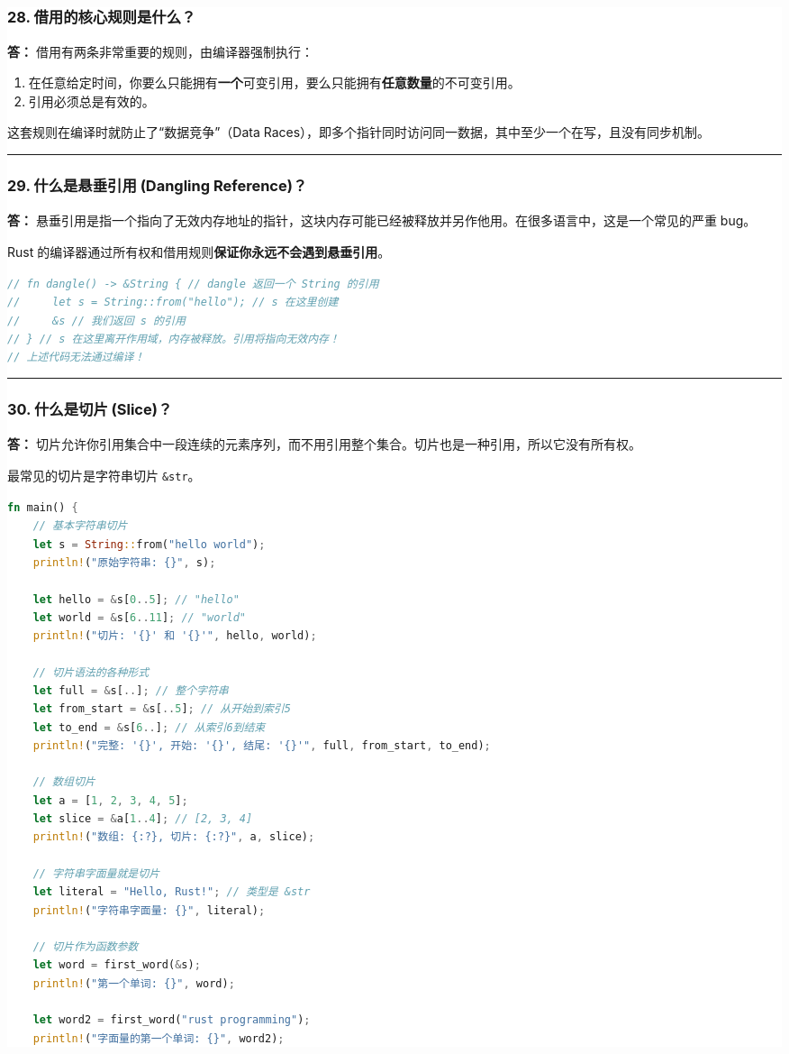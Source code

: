 
### 28. 借用的核心规则是什么？

**答：**
借用有两条非常重要的规则，由编译器强制执行：
1.  在任意给定时间，你要么只能拥有**一个**可变引用，要么只能拥有**任意数量**的不可变引用。
2.  引用必须总是有效的。

这套规则在编译时就防止了“数据竞争”（Data Races），即多个指针同时访问同一数据，其中至少一个在写，且没有同步机制。

---

### 29. 什么是悬垂引用 (Dangling Reference)？

**答：**
悬垂引用是指一个指向了无效内存地址的指针，这块内存可能已经被释放并另作他用。在很多语言中，这是一个常见的严重 bug。

Rust 的编译器通过所有权和借用规则**保证你永远不会遇到悬垂引用**。

```rust
// fn dangle() -> &String { // dangle 返回一个 String 的引用
//     let s = String::from("hello"); // s 在这里创建
//     &s // 我们返回 s 的引用
// } // s 在这里离开作用域，内存被释放。引用将指向无效内存！
// 上述代码无法通过编译！
```

---

### 30. 什么是切片 (Slice)？

**答：**
切片允许你引用集合中一段连续的元素序列，而不用引用整个集合。切片也是一种引用，所以它没有所有权。

最常见的切片是字符串切片 `&str`。

```rust
fn main() {
    // 基本字符串切片
    let s = String::from("hello world");
    println!("原始字符串: {}", s);
    
    let hello = &s[0..5]; // "hello"
    let world = &s[6..11]; // "world"
    println!("切片: '{}' 和 '{}'", hello, world);
    
    // 切片语法的各种形式
    let full = &s[..]; // 整个字符串
    let from_start = &s[..5]; // 从开始到索引5
    let to_end = &s[6..]; // 从索引6到结束
    println!("完整: '{}', 开始: '{}', 结尾: '{}'", full, from_start, to_end);
    
    // 数组切片
    let a = [1, 2, 3, 4, 5];
    let slice = &a[1..4]; // [2, 3, 4]
    println!("数组: {:?}, 切片: {:?}", a, slice);
    
    // 字符串字面量就是切片
    let literal = "Hello, Rust!"; // 类型是 &str
    println!("字符串字面量: {}", literal);
    
    // 切片作为函数参数
    let word = first_word(&s);
    println!("第一个单词: {}", word);
    
    let word2 = first_word("rust programming");
    println!("字面量的第一个单词: {}", word2);
```